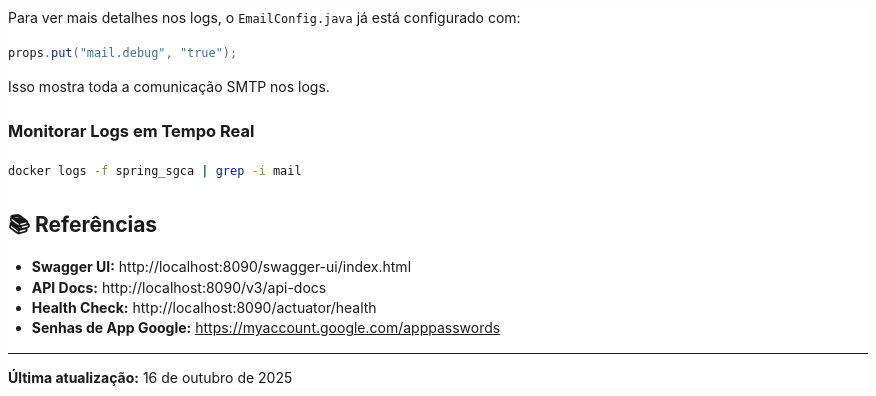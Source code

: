 Para ver mais detalhes nos logs, o `EmailConfig.java` já está configurado com:
```java
props.put("mail.debug", "true");
```

Isso mostra toda a comunicação SMTP nos logs.

### Monitorar Logs em Tempo Real

```bash
docker logs -f spring_sgca | grep -i mail
```

## 📚 Referências

- **Swagger UI:** http://localhost:8090/swagger-ui/index.html
- **API Docs:** http://localhost:8090/v3/api-docs
- **Health Check:** http://localhost:8090/actuator/health
- **Senhas de App Google:** https://myaccount.google.com/apppasswords

---

**Última atualização:** 16 de outubro de 2025
